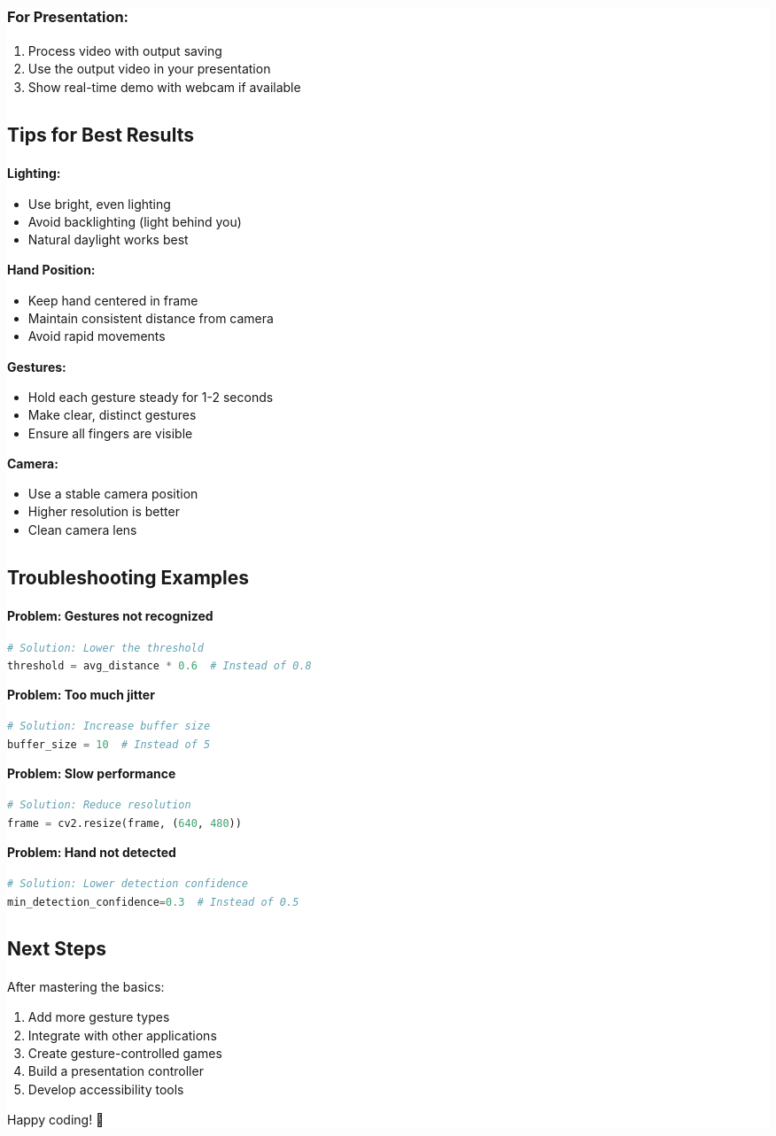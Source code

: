 ### For Presentation:
1. Process video with output saving
2. Use the output video in your presentation
3. Show real-time demo with webcam if available

## Tips for Best Results

**Lighting:**
- Use bright, even lighting
- Avoid backlighting (light behind you)
- Natural daylight works best

**Hand Position:**
- Keep hand centered in frame
- Maintain consistent distance from camera
- Avoid rapid movements

**Gestures:**
- Hold each gesture steady for 1-2 seconds
- Make clear, distinct gestures
- Ensure all fingers are visible

**Camera:**
- Use a stable camera position
- Higher resolution is better
- Clean camera lens

## Troubleshooting Examples

**Problem: Gestures not recognized**
```python
# Solution: Lower the threshold
threshold = avg_distance * 0.6  # Instead of 0.8
```

**Problem: Too much jitter**
```python
# Solution: Increase buffer size
buffer_size = 10  # Instead of 5
```

**Problem: Slow performance**
```python
# Solution: Reduce resolution
frame = cv2.resize(frame, (640, 480))
```

**Problem: Hand not detected**
```python
# Solution: Lower detection confidence
min_detection_confidence=0.3  # Instead of 0.5
```

## Next Steps

After mastering the basics:
1. Add more gesture types
2. Integrate with other applications
3. Create gesture-controlled games
4. Build a presentation controller
5. Develop accessibility tools

Happy coding! 🚀
